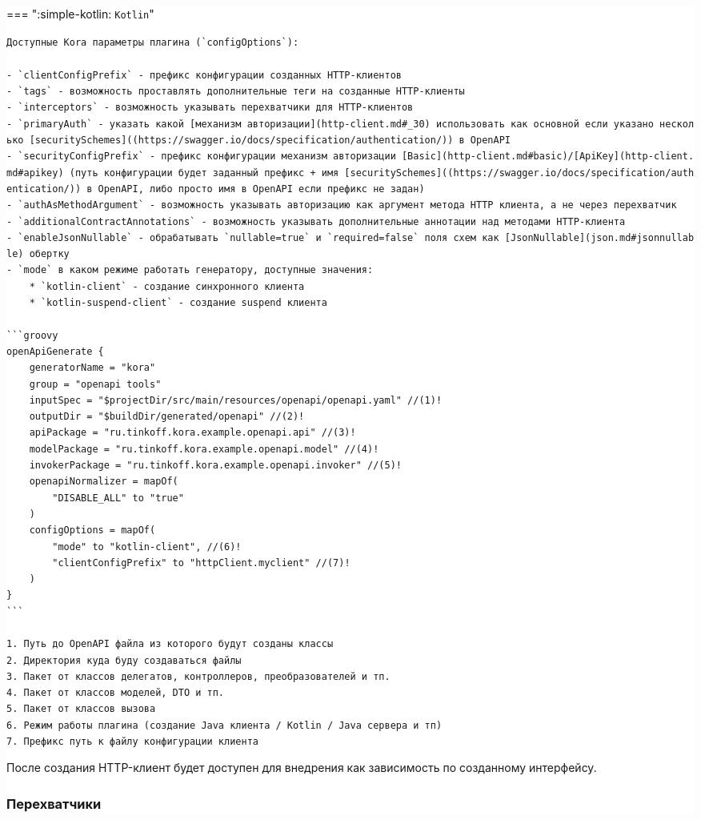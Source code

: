 === ":simple-kotlin: `Kotlin`"

    Доступные Kora параметры плагина (`configOptions`):

    - `clientConfigPrefix` - префикс конфигурации созданных HTTP-клиентов
    - `tags` - возможность проставлять дополнительные теги на созданные HTTP-клиенты
    - `interceptors` - возможность указывать перехватчики для HTTP-клиентов
    - `primaryAuth` - указать какой [механизм авторизации](http-client.md#_30) использовать как основной если указано несколько [securitySchemes]((https://swagger.io/docs/specification/authentication/)) в OpenAPI
    - `securityConfigPrefix` - префикс конфигурации механизм авторизации [Basic](http-client.md#basic)/[ApiKey](http-client.md#apikey) (путь конфигурации будет заданный префикс + имя [securitySchemes]((https://swagger.io/docs/specification/authentication/)) в OpenAPI, либо просто имя в OpenAPI если префикс не задан)
    - `authAsMethodArgument` - возможность указывать авторизацию как аргумент метода HTTP клиента, а не через перехватчик
    - `additionalContractAnnotations` - возможность указывать дополнительные аннотации над методами HTTP-клиента
    - `enableJsonNullable` - обрабатывать `nullable=true` и `required=false` поля схем как [JsonNullable](json.md#jsonnullable) обертку
    - `mode` в каком режиме работать генератору, доступные значения:
        * `kotlin-client` - создание синхронного клиента
        * `kotlin-suspend-client` - создание suspend клиента

    ```groovy
    openApiGenerate {
        generatorName = "kora"
        group = "openapi tools"
        inputSpec = "$projectDir/src/main/resources/openapi/openapi.yaml" //(1)!
        outputDir = "$buildDir/generated/openapi" //(2)!
        apiPackage = "ru.tinkoff.kora.example.openapi.api" //(3)!
        modelPackage = "ru.tinkoff.kora.example.openapi.model" //(4)!
        invokerPackage = "ru.tinkoff.kora.example.openapi.invoker" //(5)!
        openapiNormalizer = mapOf(
            "DISABLE_ALL" to "true"
        )
        configOptions = mapOf(
            "mode" to "kotlin-client", //(6)!
            "clientConfigPrefix" to "httpClient.myclient" //(7)!
        )
    }
    ```

    1. Путь до OpenAPI файла из которого будут созданы классы
    2. Директория куда буду создаваться файлы
    3. Пакет от классов делегатов, контроллеров, преобразователей и тп.
    4. Пакет от классов моделей, DTO и тп.
    5. Пакет от классов вызова
    6. Режим работы плагина (создание Java клиента / Kotlin / Java сервера и тп)
    7. Префикс путь к файлу конфигурации клиента

После создания HTTP-клиент будет доступен для внедрения как зависимость по созданному интерфейсу.

### Перехватчики
